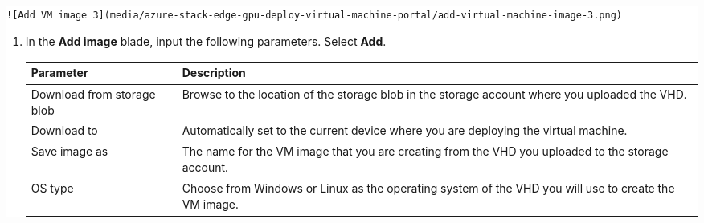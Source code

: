     ![Add VM image 3](media/azure-stack-edge-gpu-deploy-virtual-machine-portal/add-virtual-machine-image-3.png)

1. In the **Add image** blade, input the following  parameters. Select **Add**.


    |Parameter  |Description  |
    |---------|---------|
    |Download from storage blob    |Browse to the location of the storage blob in the storage account where you uploaded the VHD.         |
    |Download to    | Automatically set to the current device where you are deploying the virtual machine.        |
    |Save image as      | The name for the VM image that you are creating from the VHD you uploaded to the storage account.        |
    |OS type     |Choose from Windows or Linux as the operating system of the VHD you will use to create the VM image.         |
   
